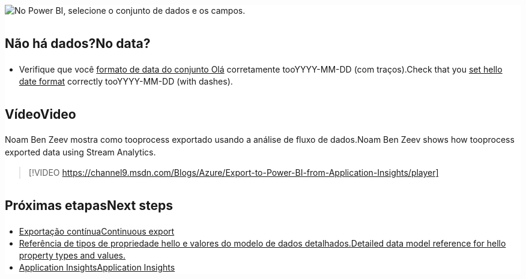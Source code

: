 ![No Power BI, selecione o conjunto de dados e os campos.](./media/app-insights-export-stream-analytics/210.png)

## <a name="no-data"></a><span data-ttu-id="0bfb8-205">Não há dados?</span><span class="sxs-lookup"><span data-stu-id="0bfb8-205">No data?</span></span>
* <span data-ttu-id="0bfb8-206">Verifique que você [formato de data do conjunto Olá](#set-path-prefix-pattern) corretamente tooYYYY-MM-DD (com traços).</span><span class="sxs-lookup"><span data-stu-id="0bfb8-206">Check that you [set hello date format](#set-path-prefix-pattern) correctly tooYYYY-MM-DD (with dashes).</span></span>

## <a name="video"></a><span data-ttu-id="0bfb8-207">Vídeo</span><span class="sxs-lookup"><span data-stu-id="0bfb8-207">Video</span></span>
<span data-ttu-id="0bfb8-208">Noam Ben Zeev mostra como tooprocess exportado usando a análise de fluxo de dados.</span><span class="sxs-lookup"><span data-stu-id="0bfb8-208">Noam Ben Zeev shows how tooprocess exported data using Stream Analytics.</span></span>

> [!VIDEO https://channel9.msdn.com/Blogs/Azure/Export-to-Power-BI-from-Application-Insights/player]
> 
> 

## <a name="next-steps"></a><span data-ttu-id="0bfb8-209">Próximas etapas</span><span class="sxs-lookup"><span data-stu-id="0bfb8-209">Next steps</span></span>
* [<span data-ttu-id="0bfb8-210">Exportação contínua</span><span class="sxs-lookup"><span data-stu-id="0bfb8-210">Continuous export</span></span>](app-insights-export-telemetry.md)
* [<span data-ttu-id="0bfb8-211">Referência de tipos de propriedade hello e valores do modelo de dados detalhados.</span><span class="sxs-lookup"><span data-stu-id="0bfb8-211">Detailed data model reference for hello property types and values.</span></span>](app-insights-export-data-model.md)
* [<span data-ttu-id="0bfb8-212">Application Insights</span><span class="sxs-lookup"><span data-stu-id="0bfb8-212">Application Insights</span></span>](app-insights-overview.md)

